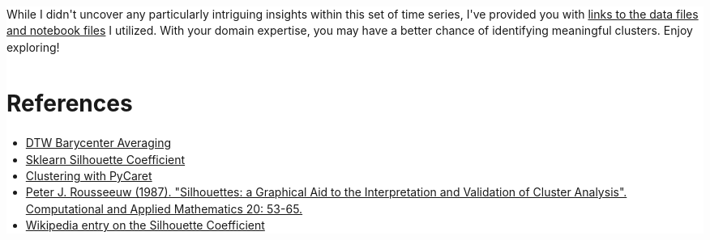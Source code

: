 While I didn't uncover any particularly intriguing insights within this set of time series, I've provided you with [links to the data files and notebook files](https://github.com/ClementBM/sandbox/tree/main/webstat-tsclustering) I utilized. With your domain expertise, you may have a better chance of identifying meaningful clusters. Enjoy exploring!

# References
* [DTW Barycenter Averaging](https://tslearn.readthedocs.io/en/stable/gen_modules/barycenters/tslearn.barycenters.dtw_barycenter_averaging.html)
* [Sklearn Silhouette Coefficient](https://scikit-learn.org/stable/modules/clustering.html#silhouette-coefficient)
* [Clustering with PyCaret](https://nbviewer.org/github/pycaret/examples/blob/main/PyCaret%202%20Clustering.ipynb)
* [Peter J. Rousseeuw (1987). "Silhouettes: a Graphical Aid to the Interpretation and Validation of Cluster Analysis". Computational and Applied Mathematics 20: 53-65.](http://www.sciencedirect.com/science/article/pii/0377042787901257)
* [Wikipedia entry on the Silhouette Coefficient](https://en.wikipedia.org/wiki/Silhouette_(clustering))
